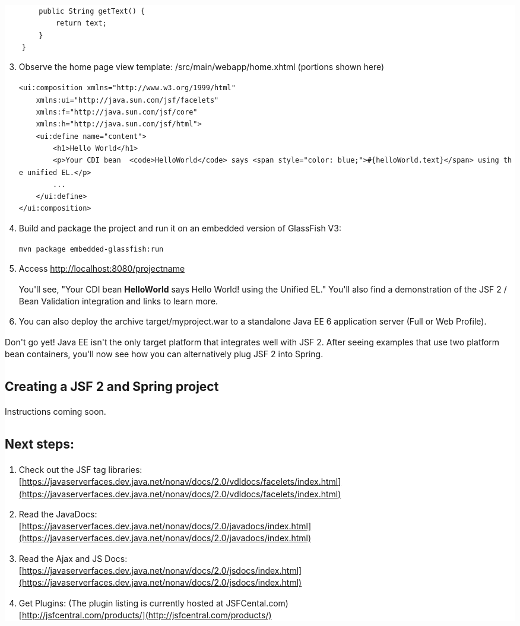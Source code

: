             public String getText() {  
                return text;  
            }  
        }

3.  Observe the home page view template: /src/main/webapp/home.xhtml (portions shown here)  

        <ui:composition xmlns="http://www.w3.org/1999/html"
            xmlns:ui="http://java.sun.com/jsf/facelets"  
            xmlns:f="http://java.sun.com/jsf/core"  
            xmlns:h="http://java.sun.com/jsf/html">  
            <ui:define name="content">  
                <h1>Hello World</h1>  
                <p>Your CDI bean  <code>HelloWorld</code> says <span style="color: blue;">#{helloWorld.text}</span> using the unified EL.</p>  
                ...  
            </ui:define>  
        </ui:composition>

4.  Build and package the project and run it on an embedded version of GlassFish V3:  

        mvn package embedded-glassfish:run

5.  Access [http://localhost:8080/projectname](http://localhost:8080/projectname)  

    You'll see, "Your CDI bean **HelloWorld** says Hello World! using the Unified EL." You'll also find a 
    demonstration of the JSF 2 / Bean Validation integration and links to learn more.  

6.  You can also deploy the archive target/myproject.war to a standalone Java EE 6 application server (Full or Web Profile).  

Don't go yet! Java EE isn't the only target platform that integrates well with JSF 2\. After seeing examples that 
use two platform bean containers, you'll now see how you can alternatively plug JSF 2 into Spring.

## <a name="TOC-Creating-a-JSF-2-and-Spring-project"></a>Creating a JSF 2 and Spring project

Instructions coming soon.

## <a name="TOC-Next-steps:">Next steps</a>:

1.  Check out the JSF tag libraries:  
    [https://javaserverfaces.dev.java.net/nonav/docs/2.0/vdldocs/facelets/index.html](https://javaserverfaces.dev.java.net/nonav/docs/2.0/vdldocs/facelets/index.html)  

2.  Read the JavaDocs:  
    [https://javaserverfaces.dev.java.net/nonav/docs/2.0/javadocs/index.html](https://javaserverfaces.dev.java.net/nonav/docs/2.0/javadocs/index.html)  

3.  Read the Ajax and JS Docs:  
    [https://javaserverfaces.dev.java.net/nonav/docs/2.0/jsdocs/index.html](https://javaserverfaces.dev.java.net/nonav/docs/2.0/jsdocs/index.html)  

4.  Get Plugins: (The plugin listing is currently hosted at JSFCental.com)  
    [http://jsfcentral.com/products/](http://jsfcentral.com/products/)